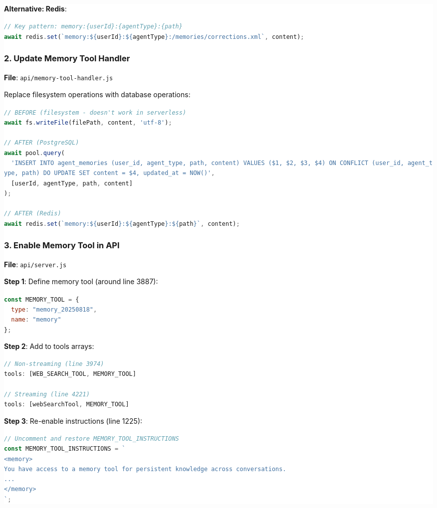 **Alternative: Redis**:
```javascript
// Key pattern: memory:{userId}:{agentType}:{path}
await redis.set(`memory:${userId}:${agentType}:/memories/corrections.xml`, content);
```

### 2. Update Memory Tool Handler

**File**: `api/memory-tool-handler.js`

Replace filesystem operations with database operations:

```javascript
// BEFORE (filesystem - doesn't work in serverless)
await fs.writeFile(filePath, content, 'utf-8');

// AFTER (PostgreSQL)
await pool.query(
  'INSERT INTO agent_memories (user_id, agent_type, path, content) VALUES ($1, $2, $3, $4) ON CONFLICT (user_id, agent_type, path) DO UPDATE SET content = $4, updated_at = NOW()',
  [userId, agentType, path, content]
);

// AFTER (Redis)
await redis.set(`memory:${userId}:${agentType}:${path}`, content);
```

### 3. Enable Memory Tool in API

**File**: `api/server.js`

**Step 1**: Define memory tool (around line 3887):
```javascript
const MEMORY_TOOL = {
  type: "memory_20250818",
  name: "memory"
};
```

**Step 2**: Add to tools arrays:
```javascript
// Non-streaming (line 3974)
tools: [WEB_SEARCH_TOOL, MEMORY_TOOL]

// Streaming (line 4221)
tools: [webSearchTool, MEMORY_TOOL]
```

**Step 3**: Re-enable instructions (line 1225):
```javascript
// Uncomment and restore MEMORY_TOOL_INSTRUCTIONS
const MEMORY_TOOL_INSTRUCTIONS = `
<memory>
You have access to a memory tool for persistent knowledge across conversations.
...
</memory>
`;
```
